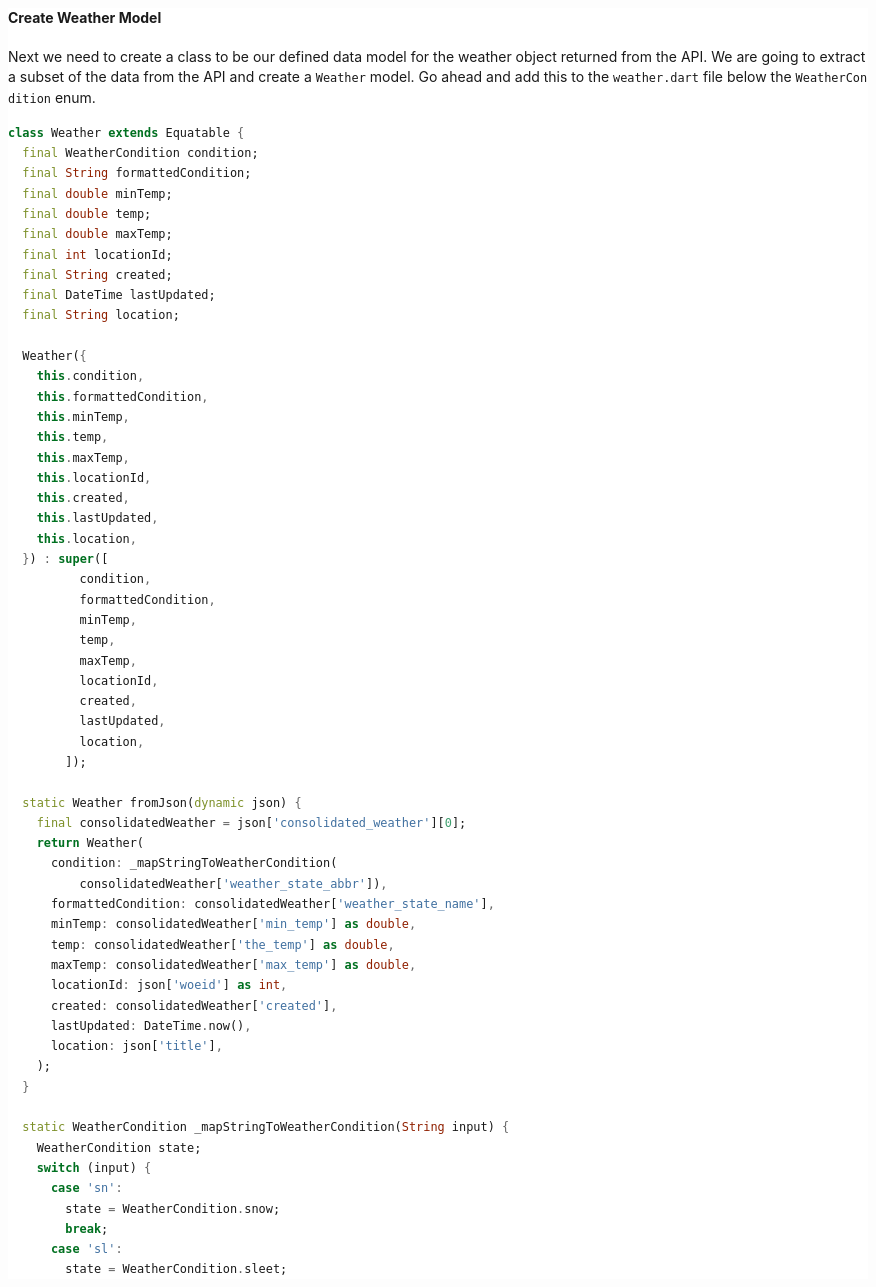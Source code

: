#### Create Weather Model

Next we need to create a class to be our defined data model for the weather object returned from the API. We are going to extract a subset of the data from the API and create a `Weather` model. Go ahead and add this to the `weather.dart` file below the `WeatherCondition` enum.

```dart
class Weather extends Equatable {
  final WeatherCondition condition;
  final String formattedCondition;
  final double minTemp;
  final double temp;
  final double maxTemp;
  final int locationId;
  final String created;
  final DateTime lastUpdated;
  final String location;

  Weather({
    this.condition,
    this.formattedCondition,
    this.minTemp,
    this.temp,
    this.maxTemp,
    this.locationId,
    this.created,
    this.lastUpdated,
    this.location,
  }) : super([
          condition,
          formattedCondition,
          minTemp,
          temp,
          maxTemp,
          locationId,
          created,
          lastUpdated,
          location,
        ]);

  static Weather fromJson(dynamic json) {
    final consolidatedWeather = json['consolidated_weather'][0];
    return Weather(
      condition: _mapStringToWeatherCondition(
          consolidatedWeather['weather_state_abbr']),
      formattedCondition: consolidatedWeather['weather_state_name'],
      minTemp: consolidatedWeather['min_temp'] as double,
      temp: consolidatedWeather['the_temp'] as double,
      maxTemp: consolidatedWeather['max_temp'] as double,
      locationId: json['woeid'] as int,
      created: consolidatedWeather['created'],
      lastUpdated: DateTime.now(),
      location: json['title'],
    );
  }

  static WeatherCondition _mapStringToWeatherCondition(String input) {
    WeatherCondition state;
    switch (input) {
      case 'sn':
        state = WeatherCondition.snow;
        break;
      case 'sl':
        state = WeatherCondition.sleet;
```